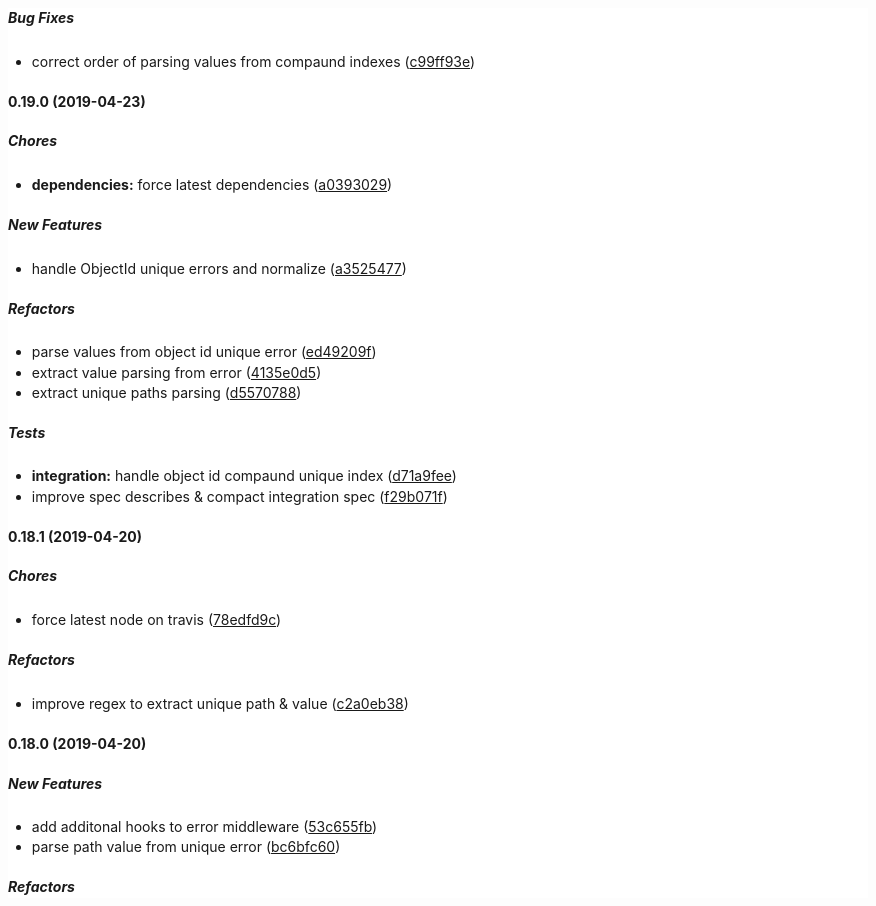 ##### Bug Fixes

*  correct order of parsing values from compaund indexes ([c99ff93e](https://github.com/lykmapipo/mongoose-common/commit/c99ff93e14243027bbe0b5429555fa1c71d0fd67))

#### 0.19.0 (2019-04-23)

##### Chores

* **dependencies:**  force latest dependencies ([a0393029](https://github.com/lykmapipo/mongoose-common/commit/a0393029ab204fd801fea6db048fde4a25043875))

##### New Features

*  handle ObjectId unique errors and normalize ([a3525477](https://github.com/lykmapipo/mongoose-common/commit/a3525477a5b001083b7f4596f914e32110413d34))

##### Refactors

*  parse values from object id unique error ([ed49209f](https://github.com/lykmapipo/mongoose-common/commit/ed49209f761813d44fd1f12c6c913dc5186d9f11))
*  extract value parsing from error ([4135e0d5](https://github.com/lykmapipo/mongoose-common/commit/4135e0d55688f2bb869c8e3b539b1a84e4c8a29a))
*  extract unique paths parsing ([d5570788](https://github.com/lykmapipo/mongoose-common/commit/d557078875fef08508c4bc6b2f6775ba7b253543))

##### Tests

* **integration:**  handle object id compaund unique index ([d71a9fee](https://github.com/lykmapipo/mongoose-common/commit/d71a9fee6f5bba7756ba6835dc7d98aa88d6de16))
*  improve spec describes & compact integration spec ([f29b071f](https://github.com/lykmapipo/mongoose-common/commit/f29b071f443ef2aac252ec72381d87c848ff5313))

#### 0.18.1 (2019-04-20)

##### Chores

*  force latest node on travis ([78edfd9c](https://github.com/lykmapipo/mongoose-common/commit/78edfd9c351a889e9b555098027d0c13e122955f))

##### Refactors

*  improve regex to extract unique path & value ([c2a0eb38](https://github.com/lykmapipo/mongoose-common/commit/c2a0eb385fca62bdeb683b7c391d5f1919a31b1c))

#### 0.18.0 (2019-04-20)

##### New Features

*  add additonal hooks to error middleware ([53c655fb](https://github.com/lykmapipo/mongoose-common/commit/53c655fbf16c0b730c57b763a6b9a9ce10feb2a6))
*  parse path value from unique error ([bc6bfc60](https://github.com/lykmapipo/mongoose-common/commit/bc6bfc6002f51e5fd8df1a7c7ac146f80c997f7c))

##### Refactors
